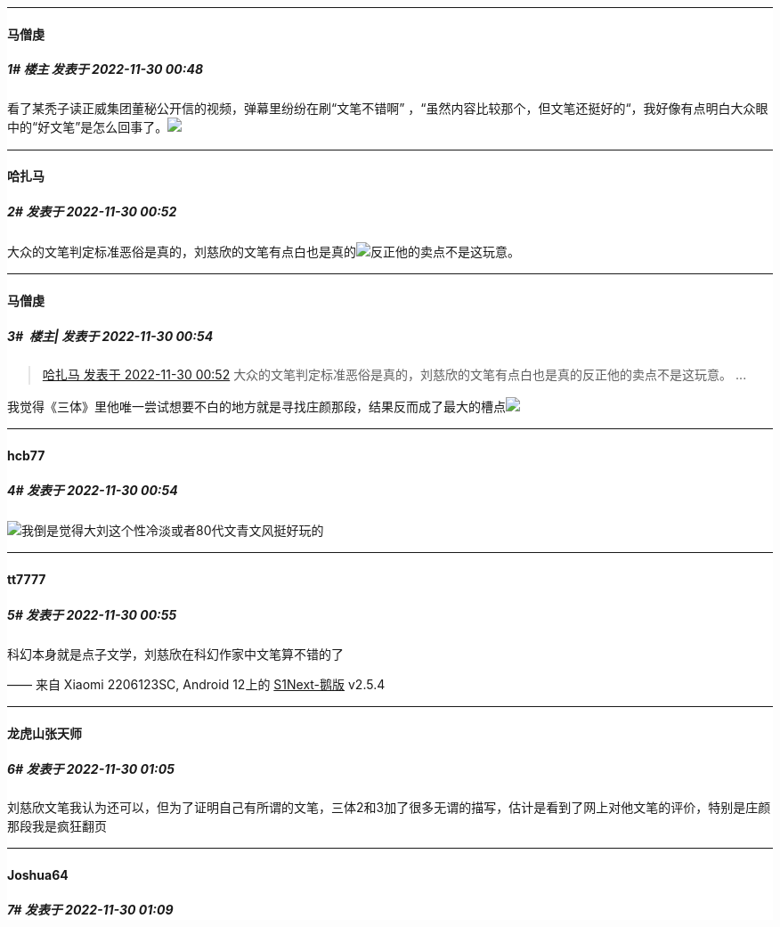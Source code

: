 

*****

####  马僧虔  
##### 1#       楼主       发表于 2022-11-30 00:48

看了某秃子读正威集团董秘公开信的视频，弹幕里纷纷在刷“文笔不错啊” ，“虽然内容比较那个，但文笔还挺好的“，我好像有点明白大众眼中的“好文笔”是怎么回事了。<img src="https://static.saraba1st.com/image/smiley/face2017/037.png" referrerpolicy="no-referrer">

*****

####  哈扎马  
##### 2#       发表于 2022-11-30 00:52

大众的文笔判定标准恶俗是真的，刘慈欣的文笔有点白也是真的<img src="https://static.saraba1st.com/image/smiley/face2017/036.png" referrerpolicy="no-referrer">反正他的卖点不是这玩意。

*****

####  马僧虔  
##### 3#         楼主| 发表于 2022-11-30 00:54

<blockquote><a href="httphttps://bbs.saraba1st.com/2b/forum.php?mod=redirect&amp;goto=findpost&amp;pid=58684805&amp;ptid=2107524" target="_blank">哈扎马 发表于 2022-11-30 00:52</a>
大众的文笔判定标准恶俗是真的，刘慈欣的文笔有点白也是真的反正他的卖点不是这玩意。 ...</blockquote>
我觉得《三体》里他唯一尝试想要不白的地方就是寻找庄颜那段，结果反而成了最大的槽点<img src="https://static.saraba1st.com/image/smiley/face2017/062.gif" referrerpolicy="no-referrer">

*****

####  hcb77  
##### 4#       发表于 2022-11-30 00:54

<img src="https://static.saraba1st.com/image/smiley/face2017/047.png" referrerpolicy="no-referrer">我倒是觉得大刘这个性冷淡或者80代文青文风挺好玩的

*****

####  tt7777  
##### 5#       发表于 2022-11-30 00:55

科幻本身就是点子文学，刘慈欣在科幻作家中文笔算不错的了

—— 来自 Xiaomi 2206123SC, Android 12上的 [S1Next-鹅版](https://github.com/ykrank/S1-Next/releases) v2.5.4

*****

####  龙虎山张天师  
##### 6#       发表于 2022-11-30 01:05

刘慈欣文笔我认为还可以，但为了证明自己有所谓的文笔，三体2和3加了很多无谓的描写，估计是看到了网上对他文笔的评价，特别是庄颜那段我是疯狂翻页

*****

####  Joshua64  
##### 7#       发表于 2022-11-30 01:09
